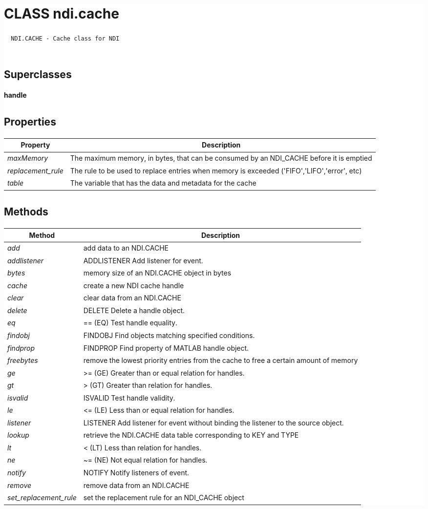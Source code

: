 # CLASS ndi.cache

```
  NDI.CACHE - Cache class for NDI


```
## Superclasses
**handle**

## Properties

| Property | Description |
| --- | --- |
| *maxMemory* | The maximum memory, in bytes, that can be consumed by an NDI_CACHE before it is emptied |
| *replacement_rule* | The rule to be used to replace entries when memory is exceeded ('FIFO','LIFO','error', etc) |
| *table* | The variable that has the data and metadata for the cache |


## Methods 

| Method | Description |
| --- | --- |
| *add* | add data to an NDI.CACHE |
| *addlistener* | ADDLISTENER  Add listener for event. |
| *bytes* | memory size of an NDI.CACHE object in bytes |
| *cache* | create a new NDI cache handle |
| *clear* | clear data from an NDI.CACHE |
| *delete* | DELETE   Delete a handle object. |
| *eq* | == (EQ)   Test handle equality. |
| *findobj* | FINDOBJ   Find objects matching specified conditions. |
| *findprop* | FINDPROP   Find property of MATLAB handle object. |
| *freebytes* | remove the lowest priority entries from the cache to free a certain amount of memory |
| *ge* | >= (GE)   Greater than or equal relation for handles. |
| *gt* | > (GT)   Greater than relation for handles. |
| *isvalid* | ISVALID   Test handle validity. |
| *le* | <= (LE)   Less than or equal relation for handles. |
| *listener* | LISTENER  Add listener for event without binding the listener to the source object. |
| *lookup* | retrieve the NDI.CACHE data table corresponding to KEY and TYPE |
| *lt* | < (LT)   Less than relation for handles. |
| *ne* | ~= (NE)   Not equal relation for handles. |
| *notify* | NOTIFY   Notify listeners of event. |
| *remove* | remove data from an NDI.CACHE |
| *set_replacement_rule* | set the replacement rule for an NDI_CACHE object |
